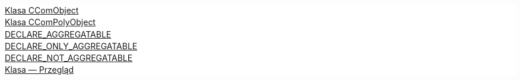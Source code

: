 [Klasa CComObject](../../atl/reference/ccomobject-class.md)<br/>
[Klasa CComPolyObject](../../atl/reference/ccompolyobject-class.md)<br/>
[DECLARE_AGGREGATABLE](aggregation-and-class-factory-macros.md#declare_aggregatable)<br/>
[DECLARE_ONLY_AGGREGATABLE](aggregation-and-class-factory-macros.md#declare_only_aggregatable)<br/>
[DECLARE_NOT_AGGREGATABLE](aggregation-and-class-factory-macros.md#declare_not_aggregatable)<br/>
[Klasa — Przegląd](../../atl/atl-class-overview.md)
